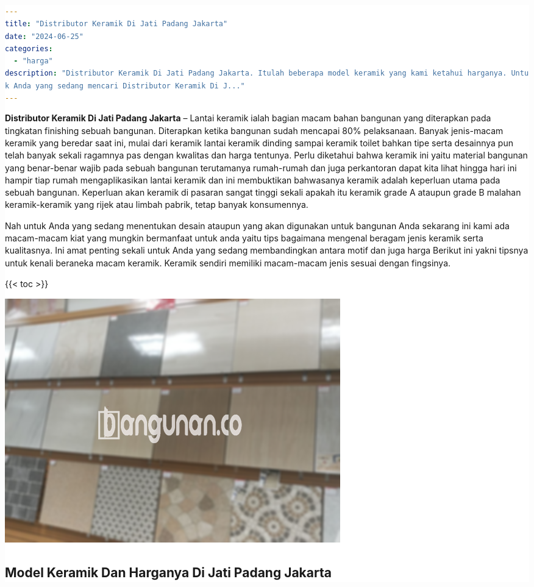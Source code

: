 ```yaml
---
title: "Distributor Keramik Di Jati Padang Jakarta"
date: "2024-06-25"
categories: 
  - "harga"
description: "Distributor Keramik Di Jati Padang Jakarta. Itulah beberapa model keramik yang kami ketahui harganya. Untuk Anda yang sedang mencari Distributor Keramik Di J..."
---
```


**Distributor Keramik Di Jati Padang Jakarta** – Lantai keramik ialah bagian macam bahan bangunan yang diterapkan pada tingkatan finishing sebuah bangunan. Diterapkan ketika bangunan sudah mencapai 80% pelaksanaan. Banyak jenis-macam keramik yang beredar saat ini, mulai dari keramik lantai keramik dinding sampai keramik toilet bahkan tipe serta desainnya pun telah banyak sekali ragamnya pas dengan kwalitas dan harga tentunya. Perlu diketahui bahwa keramik ini yaitu material bangunan yang benar-benar wajib pada sebuah bangunan terutamanya rumah-rumah dan juga perkantoran dapat kita lihat hingga hari ini hampir tiap rumah mengaplikasikan lantai keramik dan ini membuktikan bahwasanya keramik adalah keperluan utama pada sebuah bangunan. Keperluan akan keramik di pasaran sangat tinggi sekali apakah itu keramik grade A ataupun grade B malahan keramik-keramik yang rijek atau limbah pabrik, tetap banyak konsumennya.

Nah untuk Anda yang sedang menentukan desain ataupun yang akan digunakan untuk bangunan Anda sekarang ini kami ada macam-macam kiat yang mungkin bermanfaat untuk anda yaitu tips bagaimana mengenal beragam jenis keramik serta kualitasnya. Ini amat penting sekali untuk Anda yang sedang membandingkan antara motif dan juga harga Berikut ini yakni tipsnya untuk kenali beraneka macam keramik. Keramik sendiri memiliki macam-macam jenis sesuai dengan fingsinya.

{{< toc >}}

![Distributor Keramik Di Jati Padang Jakarta](/images/distributor-keramik-44.png)

## Model Keramik Dan Harganya Di Jati Padang Jakarta
